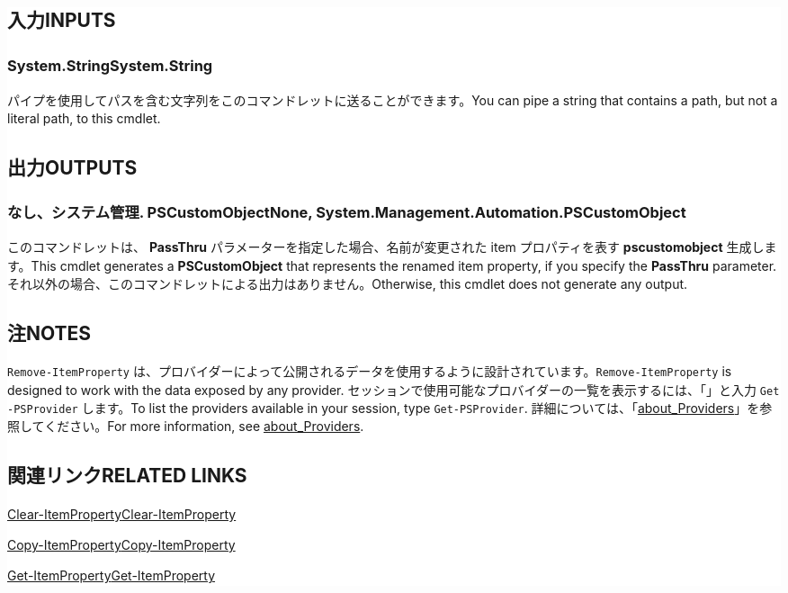 ## <span data-ttu-id="57788-166">入力</span><span class="sxs-lookup"><span data-stu-id="57788-166">INPUTS</span></span>

### <span data-ttu-id="57788-167">System.String</span><span class="sxs-lookup"><span data-stu-id="57788-167">System.String</span></span>

<span data-ttu-id="57788-168">パイプを使用してパスを含む文字列をこのコマンドレットに送ることができます。</span><span class="sxs-lookup"><span data-stu-id="57788-168">You can pipe a string that contains a path, but not a literal path, to this cmdlet.</span></span>

## <span data-ttu-id="57788-169">出力</span><span class="sxs-lookup"><span data-stu-id="57788-169">OUTPUTS</span></span>

### <span data-ttu-id="57788-170">なし、システム管理. PSCustomObject</span><span class="sxs-lookup"><span data-stu-id="57788-170">None, System.Management.Automation.PSCustomObject</span></span>

<span data-ttu-id="57788-171">このコマンドレットは、 **PassThru** パラメーターを指定した場合、名前が変更された item プロパティを表す **pscustomobject** 生成します。</span><span class="sxs-lookup"><span data-stu-id="57788-171">This cmdlet generates a **PSCustomObject** that represents the renamed item property, if you specify the **PassThru** parameter.</span></span> <span data-ttu-id="57788-172">それ以外の場合、このコマンドレットによる出力はありません。</span><span class="sxs-lookup"><span data-stu-id="57788-172">Otherwise, this cmdlet does not generate any output.</span></span>

## <span data-ttu-id="57788-173">注</span><span class="sxs-lookup"><span data-stu-id="57788-173">NOTES</span></span>

<span data-ttu-id="57788-174">`Remove-ItemProperty` は、プロバイダーによって公開されるデータを使用するように設計されています。</span><span class="sxs-lookup"><span data-stu-id="57788-174">`Remove-ItemProperty` is designed to work with the data exposed by any provider.</span></span> <span data-ttu-id="57788-175">セッションで使用可能なプロバイダーの一覧を表示するには、「」と入力 `Get-PSProvider` します。</span><span class="sxs-lookup"><span data-stu-id="57788-175">To list the providers available in your session, type `Get-PSProvider`.</span></span> <span data-ttu-id="57788-176">詳細については、「[about_Providers](../Microsoft.PowerShell.Core/About/about_Providers.md)」を参照してください。</span><span class="sxs-lookup"><span data-stu-id="57788-176">For more information, see [about_Providers](../Microsoft.PowerShell.Core/About/about_Providers.md).</span></span>

## <span data-ttu-id="57788-177">関連リンク</span><span class="sxs-lookup"><span data-stu-id="57788-177">RELATED LINKS</span></span>

[<span data-ttu-id="57788-178">Clear-ItemProperty</span><span class="sxs-lookup"><span data-stu-id="57788-178">Clear-ItemProperty</span></span>](Clear-ItemProperty.md)

[<span data-ttu-id="57788-179">Copy-ItemProperty</span><span class="sxs-lookup"><span data-stu-id="57788-179">Copy-ItemProperty</span></span>](Copy-ItemProperty.md)

[<span data-ttu-id="57788-180">Get-ItemProperty</span><span class="sxs-lookup"><span data-stu-id="57788-180">Get-ItemProperty</span></span>](Get-ItemProperty.md)
